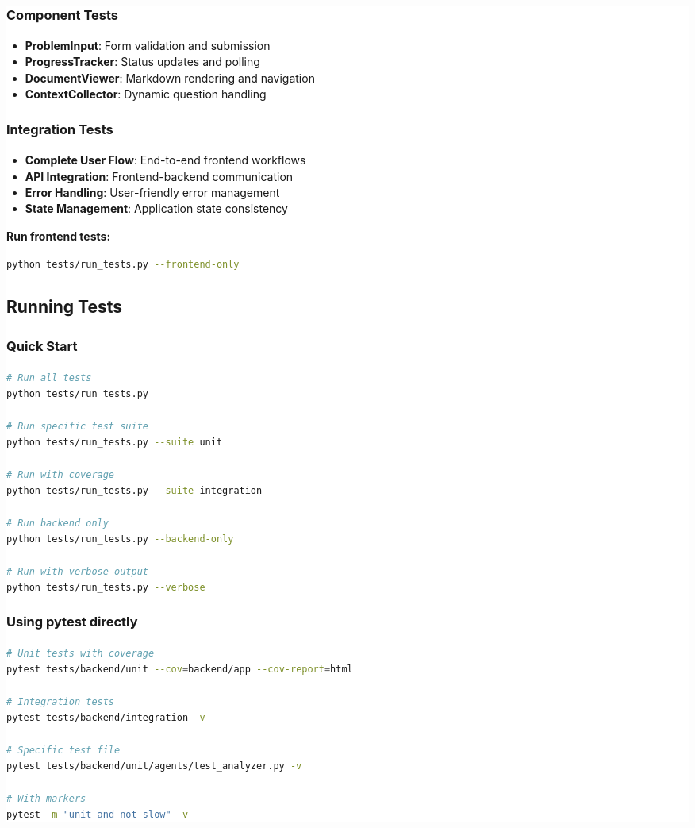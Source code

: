 ### Component Tests
- **ProblemInput**: Form validation and submission
- **ProgressTracker**: Status updates and polling
- **DocumentViewer**: Markdown rendering and navigation
- **ContextCollector**: Dynamic question handling

### Integration Tests
- **Complete User Flow**: End-to-end frontend workflows
- **API Integration**: Frontend-backend communication
- **Error Handling**: User-friendly error management
- **State Management**: Application state consistency

**Run frontend tests:**
```bash
python tests/run_tests.py --frontend-only
```

## Running Tests

### Quick Start
```bash
# Run all tests
python tests/run_tests.py

# Run specific test suite
python tests/run_tests.py --suite unit

# Run with coverage
python tests/run_tests.py --suite integration

# Run backend only
python tests/run_tests.py --backend-only

# Run with verbose output
python tests/run_tests.py --verbose
```

### Using pytest directly
```bash
# Unit tests with coverage
pytest tests/backend/unit --cov=backend/app --cov-report=html

# Integration tests
pytest tests/backend/integration -v

# Specific test file
pytest tests/backend/unit/agents/test_analyzer.py -v

# With markers
pytest -m "unit and not slow" -v
```
